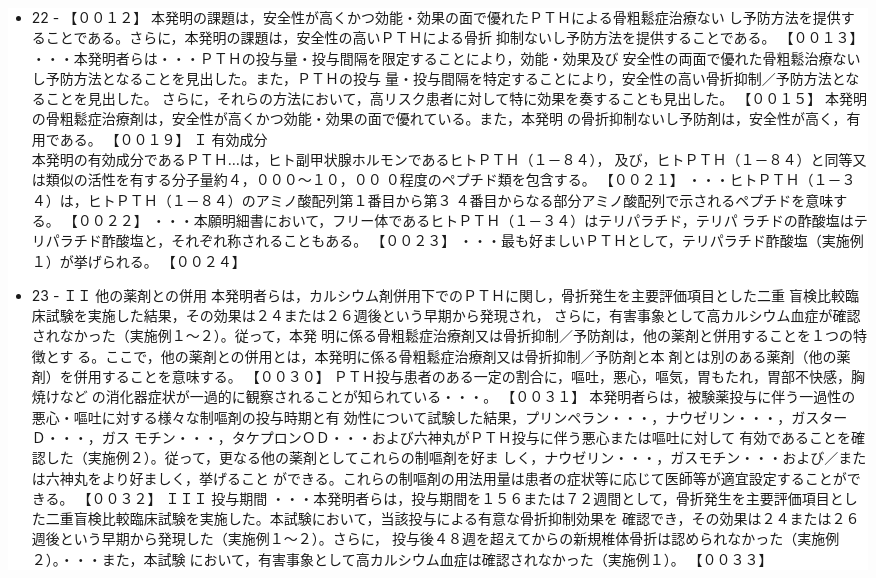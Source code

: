 - 22 - 
【００１２】 
 本発明の課題は，安全性が高くかつ効能・効果の面で優れたＰＴＨによる骨粗鬆症治療ない
し予防方法を提供することである。さらに，本発明の課題は，安全性の高いＰＴＨによる骨折
抑制ないし予防方法を提供することである。 
【００１３】 
 ・・・本発明者らは・・・ＰＴＨの投与量・投与間隔を限定することにより，効能・効果及び
安全性の両面で優れた骨粗鬆治療ないし予防方法となることを見出した。また，ＰＴＨの投与
量・投与間隔を特定することにより，安全性の高い骨折抑制／予防方法となることを見出した。
さらに，それらの方法において，高リスク患者に対して特に効果を奏することも見出した。 
【００１５】 
 本発明の骨粗鬆症治療剤は，安全性が高くかつ効能・効果の面で優れている。また，本発明
の骨折抑制ないし予防剤は，安全性が高く，有用である。 
【００１９】 
Ｉ  有効成分  
 本発明の有効成分であるＰＴＨ…は，ヒト副甲状腺ホルモンであるヒトＰＴＨ（１－８４），
及び，ヒトＰＴＨ（１－８４）と同等又は類似の活性を有する分子量約４，０００～１０，００
０程度のペプチド類を包含する。 
【００２１】 
・・・ヒトＰＴＨ（１－３４）は，ヒトＰＴＨ（１－８４）のアミノ酸配列第１番目から第３
４番目からなる部分アミノ酸配列で示されるペプチドを意味する。 
【００２２】 
・・・本願明細書において，フリー体であるヒトＰＴＨ（１－３４）はテリパラチド，テリパ
ラチドの酢酸塩はテリパラチド酢酸塩と，それぞれ称されることもある。 
【００２３】 
・・・最も好ましいＰＴＨとして，テリパラチド酢酸塩（実施例１）が挙げられる。 
【００２４】 
 
- 23 - 
ＩＩ  他の薬剤との併用 
 本発明者らは，カルシウム剤併用下でのＰＴＨに関し，骨折発生を主要評価項目とした二重
盲検比較臨床試験を実施した結果，その効果は２４または２６週後という早期から発現され，
さらに，有害事象として高カルシウム血症が確認されなかった（実施例１～２）。従って，本発
明に係る骨粗鬆症治療剤又は骨折抑制／予防剤は，他の薬剤と併用することを１つの特徴とす
る。ここで，他の薬剤との併用とは，本発明に係る骨粗鬆症治療剤又は骨折抑制／予防剤と本
剤とは別のある薬剤（他の薬剤）を併用することを意味する。 
【００３０】 
  ＰＴＨ投与患者のある一定の割合に，嘔吐，悪心，嘔気，胃もたれ，胃部不快感，胸焼けなど
の消化器症状が一過的に観察されることが知られている・・・。 
【００３１】 
  本発明者らは，被験薬投与に伴う一過性の悪心・嘔吐に対する様々な制嘔剤の投与時期と有
効性について試験した結果，プリンペラン・・・，ナウゼリン・・・，ガスターＤ・・・，ガス
モチン・・・，タケプロンＯＤ・・・および六神丸がＰＴＨ投与に伴う悪心または嘔吐に対して
有効であることを確認した（実施例２）。従って，更なる他の薬剤としてこれらの制嘔剤を好ま
しく，ナウゼリン・・・，ガスモチン・・・および／または六神丸をより好ましく，挙げること
ができる。これらの制嘔剤の用法用量は患者の症状等に応じて医師等が適宜設定することがで
きる。 
【００３２】 
ＩＩＩ  投与期間 
 ・・・本発明者らは，投与期間を１５６または７２週間として，骨折発生を主要評価項目とし
た二重盲検比較臨床試験を実施した。本試験において，当該投与による有意な骨折抑制効果を
確認でき，その効果は２４または２６週後という早期から発現した（実施例１～２）。さらに，
投与後４８週を超えてからの新規椎体骨折は認められなかった（実施例２）。・・・また，本試験
において，有害事象として高カルシウム血症は確認されなかった（実施例１）。 
【００３３】 
 